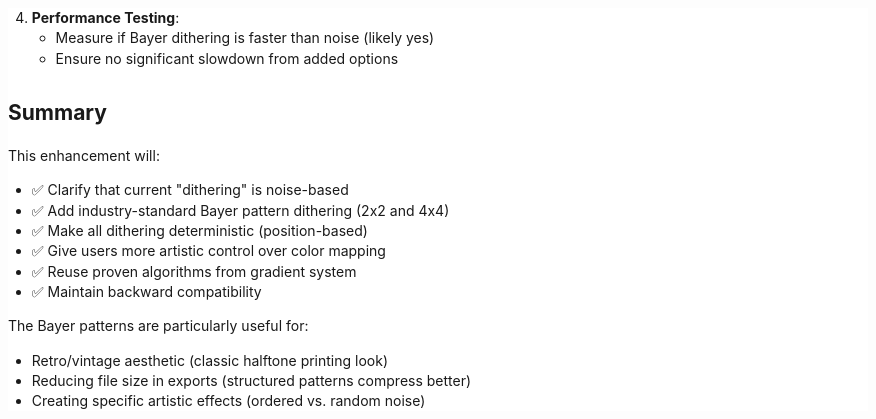 4. **Performance Testing**:
   - Measure if Bayer dithering is faster than noise (likely yes)
   - Ensure no significant slowdown from added options

## Summary

This enhancement will:
- ✅ Clarify that current "dithering" is noise-based
- ✅ Add industry-standard Bayer pattern dithering (2x2 and 4x4)
- ✅ Make all dithering deterministic (position-based)
- ✅ Give users more artistic control over color mapping
- ✅ Reuse proven algorithms from gradient system
- ✅ Maintain backward compatibility

The Bayer patterns are particularly useful for:
- Retro/vintage aesthetic (classic halftone printing look)
- Reducing file size in exports (structured patterns compress better)
- Creating specific artistic effects (ordered vs. random noise)
